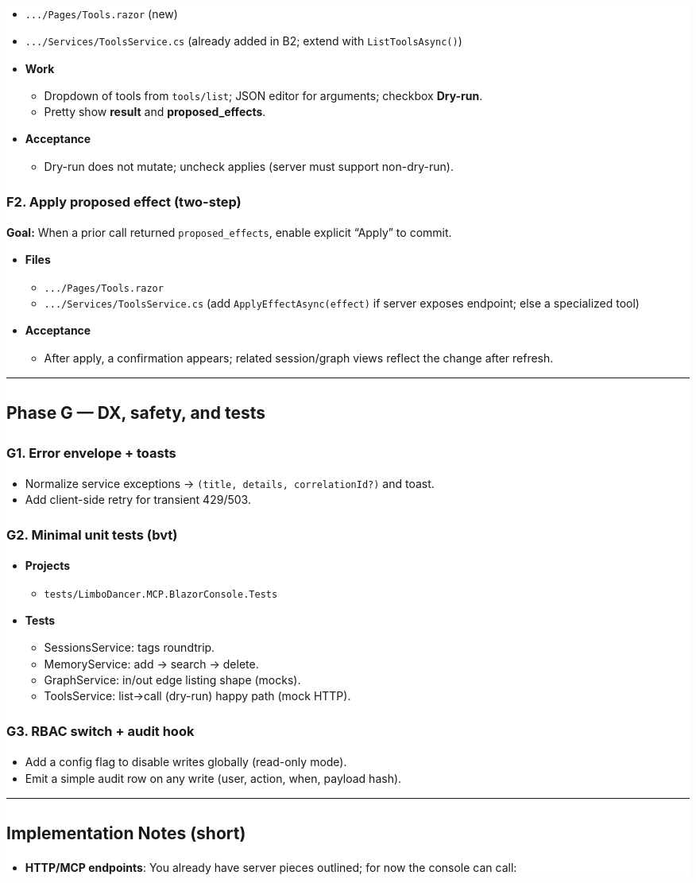   * `.../Pages/Tools.razor` (new)
  * `.../Services/ToolsService.cs` (already added in B2; extend with `ListToolsAsync()`)
* **Work**

  * Dropdown of tools from `tools/list`; JSON editor for arguments; checkbox **Dry-run**.
  * Pretty show **result** and **proposed\_effects**.
* **Acceptance**

  * Dry-run does not mutate; uncheck applies (server must support non-dry-run).

### F2. Apply proposed effect (two-step)

**Goal:** When a prior call returned `proposed_effects`, enable explicit “Apply” to commit.

* **Files**

  * `.../Pages/Tools.razor`
  * `.../Services/ToolsService.cs` (add `ApplyEffectAsync(effect)` if server exposes endpoint; else a specialized tool)
* **Acceptance**

  * After apply, a confirmation appears; related session/graph views reflect the change after refresh.

---

## Phase G — DX, safety, and tests

### G1. Error envelope + toasts

* Normalize service exceptions → `(title, details, correlationId?)` and toast.
* Add client-side retry for transient 429/503.

### G2. Minimal unit tests (bvt)

* **Projects**

  * `tests/LimboDancer.MCP.BlazorConsole.Tests`
* **Tests**

  * SessionsService: tags roundtrip.
  * MemoryService: add → search → delete.
  * GraphService: in/out edge listing shape (mocks).
  * ToolsService: list→call (dry-run) happy path (mock HTTP).

### G3. RBAC switch + audit hook

* Add a config flag to disable writes globally (read-only mode).
* Emit a simple audit row on any write (user, action, when, payload hash).

---

## Implementation Notes (short)

* **HTTP/MCP endpoints**: You already have server pieces outlined; for now the console can call:
